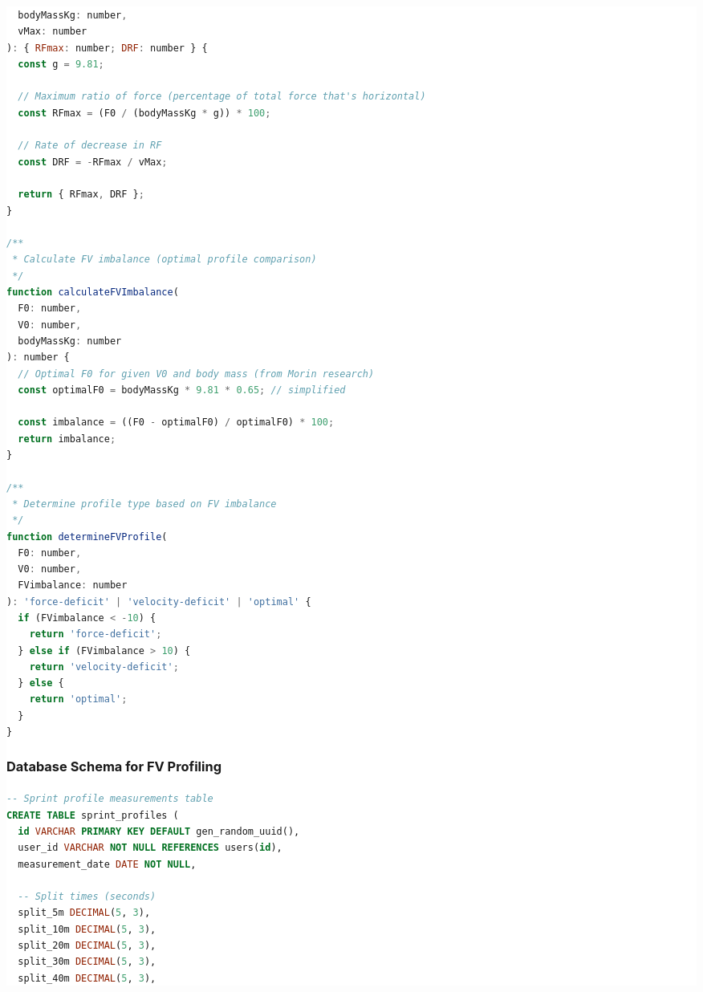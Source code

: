 ```javascript
  bodyMassKg: number,
  vMax: number
): { RFmax: number; DRF: number } {
  const g = 9.81;

  // Maximum ratio of force (percentage of total force that's horizontal)
  const RFmax = (F0 / (bodyMassKg * g)) * 100;

  // Rate of decrease in RF
  const DRF = -RFmax / vMax;

  return { RFmax, DRF };
}

/**
 * Calculate FV imbalance (optimal profile comparison)
 */
function calculateFVImbalance(
  F0: number,
  V0: number,
  bodyMassKg: number
): number {
  // Optimal F0 for given V0 and body mass (from Morin research)
  const optimalF0 = bodyMassKg * 9.81 * 0.65; // simplified

  const imbalance = ((F0 - optimalF0) / optimalF0) * 100;
  return imbalance;
}

/**
 * Determine profile type based on FV imbalance
 */
function determineFVProfile(
  F0: number,
  V0: number,
  FVimbalance: number
): 'force-deficit' | 'velocity-deficit' | 'optimal' {
  if (FVimbalance < -10) {
    return 'force-deficit';
  } else if (FVimbalance > 10) {
    return 'velocity-deficit';
  } else {
    return 'optimal';
  }
}
```

### Database Schema for FV Profiling

```sql
-- Sprint profile measurements table
CREATE TABLE sprint_profiles (
  id VARCHAR PRIMARY KEY DEFAULT gen_random_uuid(),
  user_id VARCHAR NOT NULL REFERENCES users(id),
  measurement_date DATE NOT NULL,

  -- Split times (seconds)
  split_5m DECIMAL(5, 3),
  split_10m DECIMAL(5, 3),
  split_20m DECIMAL(5, 3),
  split_30m DECIMAL(5, 3),
  split_40m DECIMAL(5, 3),

```